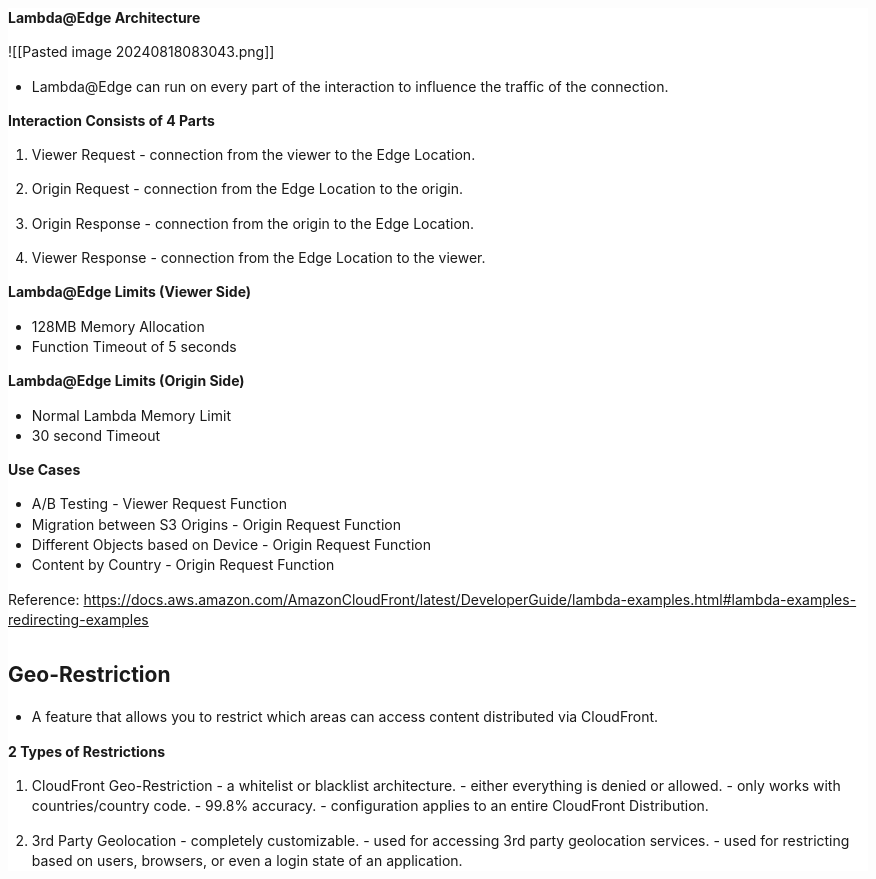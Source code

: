 **Lambda@Edge Architecture**

![[Pasted image 20240818083043.png]]

* Lambda@Edge can run on every part of the interaction to influence the traffic of the connection.

**Interaction Consists of 4 Parts**

1. Viewer Request
	\- connection from the viewer to the Edge Location.

2. Origin Request
	\- connection from the Edge Location to the origin.

3. Origin Response
	\- connection from the origin to the Edge Location.

4. Viewer Response
	\- connection from the Edge Location to the viewer.

**Lambda@Edge Limits (Viewer Side)**

* 128MB Memory Allocation
* Function Timeout of 5 seconds

**Lambda@Edge Limits (Origin Side)**

* Normal Lambda Memory Limit
* 30 second Timeout

**Use Cases**

* A/B Testing - Viewer Request Function
* Migration between S3 Origins - Origin Request Function
* Different Objects based on Device - Origin Request Function
* Content by Country - Origin Request Function

Reference: https://docs.aws.amazon.com/AmazonCloudFront/latest/DeveloperGuide/lambda-examples.html#lambda-examples-redirecting-examples

## Geo-Restriction

* A feature that allows you to restrict which areas can access content distributed via CloudFront.

**2 Types of Restrictions**

1. CloudFront Geo-Restriction
	\- a whitelist or blacklist architecture.
	\- either everything is denied or allowed.
	\- only works with countries/country code.
	\- 99.8% accuracy.
	\- configuration applies to an entire CloudFront Distribution.

2. 3rd Party Geolocation
	\- completely customizable.
	\- used for accessing 3rd party geolocation services.
	\- used for restricting based on users, browsers, or even a login state of an application.
